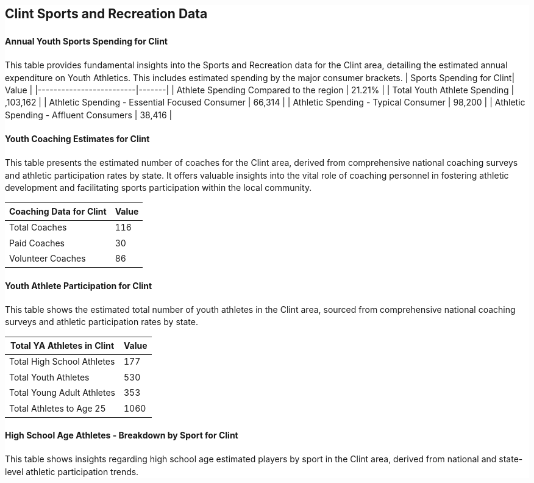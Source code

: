 ## Clint Sports and Recreation Data

#### Annual Youth Sports Spending for Clint

This table provides fundamental insights into the Sports and Recreation data for the Clint area, detailing the estimated annual expenditure on Youth Athletics. This includes estimated spending by the major consumer brackets. 
| Sports Spending for Clint| Value |
|-------------------------|-------|
| Athlete Spending Compared to the region | 21.21% |
| Total Youth Athlete Spending | ,103,162 |
| Athletic Spending - Essential Focused Consumer | 66,314 |
| Athletic Spending - Typical Consumer | 98,200 |
| Athletic Spending - Affluent Consumers | 38,416 |

#### Youth Coaching Estimates for Clint

This table presents the estimated number of coaches for the Clint area, derived from comprehensive national coaching surveys and athletic participation rates by state. It offers valuable insights into the vital role of coaching personnel in fostering athletic development and facilitating sports participation within the local community.

| Coaching Data for Clint | Value |
|-------------|-------|
| Total Coaches | 116 |
| Paid Coaches | 30 |
| Volunteer Coaches | 86 |

#### Youth Athlete Participation for Clint

This table shows the estimated total number of youth athletes in the Clint area, sourced from comprehensive national coaching surveys and athletic participation rates by state.

| Total YA Athletes in Clint | Value |
|-------------|-------|
| Total High School Athletes | 177 |
| Total Youth Athletes | 530 |
| Total Young Adult Athletes | 353 |
| Total Athletes to Age 25 | 1060 |

#### High School Age Athletes - Breakdown by Sport for Clint

This table shows insights regarding high school age estimated players by sport in the Clint area, derived from national and state-level athletic participation trends. 
